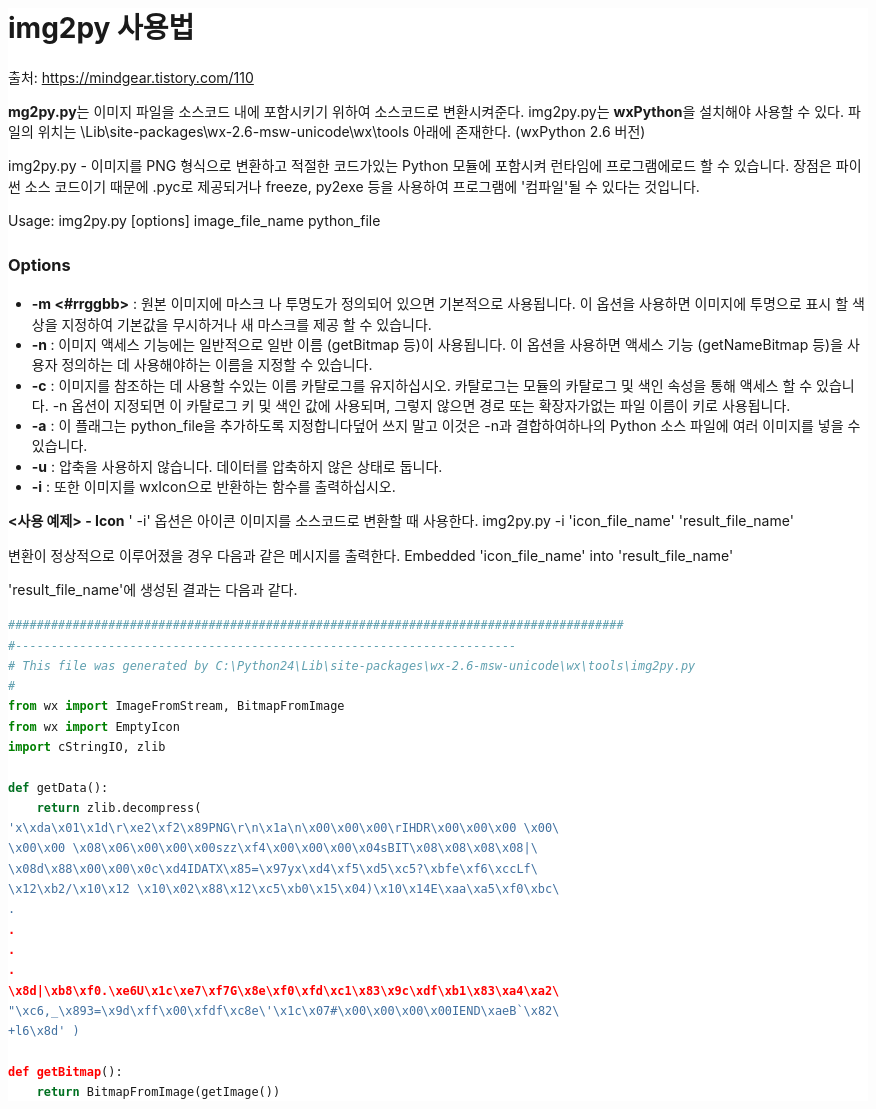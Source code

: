 # img2py 사용법

출처: https://mindgear.tistory.com/110

**mg2py.py**는 이미지 파일을 소스코드 내에 포함시키기 위하여 소스코드로 변환시켜준다.
img2py.py는 **wxPython**을 설치해야 사용할 수 있다.
파일의 위치는 \Lib\site-packages\wx-2.6-msw-unicode\wx\tools 아래에 존재한다. (wxPython 2.6 버전)



img2py.py - 이미지를 PNG 형식으로 변환하고 적절한 코드가있는 Python 모듈에 포함시켜 런타임에 프로그램에로드 할 수 있습니다.
장점은 파이썬 소스 코드이기 때문에 .pyc로 제공되거나 freeze, py2exe 등을 사용하여 프로그램에 '컴파일'될 수 있다는 것입니다.



Usage:
    img2py.py [options] image_file_name python_file



### Options

-  **-m <#rrggbb>** : 원본 이미지에 마스크 나 투명도가 정의되어 있으면 기본적으로 사용됩니다.
  이 옵션을 사용하면 이미지에 투명으로 표시 할 색상을 지정하여 기본값을 무시하거나 새 마스크를 제공 할 수 있습니다.
-  **-n <name>** : 이미지 액세스 기능에는 일반적으로 일반 이름 (getBitmap 등)이 사용됩니다.
  이 옵션을 사용하면 액세스 기능 (getNameBitmap 등)을 사용자 정의하는 데 사용해야하는 이름을 지정할 수 있습니다.
-  **-c**  : 이미지를 참조하는 데 사용할 수있는 이름 카탈로그를 유지하십시오.
  카탈로그는 모듈의 카탈로그 및 색인 속성을 통해 액세스 할 수 있습니다.
  -n <name> 옵션이 지정되면 <name>이 카탈로그 키 및 색인 값에 사용되며, 그렇지 않으면 경로 또는 확장자가없는 파일 이름이 키로 사용됩니다.
- **-a**  : 이 플래그는 python_file을 추가하도록 지정합니다덮어 쓰지 말고 이것은 -n과 결합하여하나의 Python 소스 파일에 여러 이미지를 넣을 수 있습니다.
-  **-u** : 압축을 사용하지 않습니다. 데이터를 압축하지 않은 상태로 둡니다.
-  **-i** : 또한 이미지를 wxIcon으로 반환하는 함수를 출력하십시오.



**<사용 예제> - Icon**
' -i' 옵션은 아이콘 이미지를 소스코드로 변환할 때 사용한다.
img2py.py -i 'icon_file_name' 'result_file_name'

변환이 정상적으로 이루어졌을 경우 다음과 같은 메시지를 출력한다.
Embedded 'icon_file_name' into 'result_file_name'

'result_file_name'에 생성된 결과는 다음과 같다.

```python
######################################################################################
#----------------------------------------------------------------------
# This file was generated by C:\Python24\Lib\site-packages\wx-2.6-msw-unicode\wx\tools\img2py.py
#
from wx import ImageFromStream, BitmapFromImage
from wx import EmptyIcon
import cStringIO, zlib

def getData():
    return zlib.decompress(
'x\xda\x01\x1d\r\xe2\xf2\x89PNG\r\n\x1a\n\x00\x00\x00\rIHDR\x00\x00\x00 \x00\
\x00\x00 \x08\x06\x00\x00\x00szz\xf4\x00\x00\x00\x04sBIT\x08\x08\x08\x08|\
\x08d\x88\x00\x00\x0c\xd4IDATX\x85=\x97yx\xd4\xf5\xd5\xc5?\xbfe\xf6\xccLf\
\x12\xb2/\x10\x12 \x10\x02\x88\x12\xc5\xb0\x15\x04)\x10\x14E\xaa\xa5\xf0\xbc\
.
.
.
.
\x8d|\xb8\xf0.\xe6U\x1c\xe7\xf7G\x8e\xf0\xfd\xc1\x83\x9c\xdf\xb1\x83\xa4\xa2\
"\xc6,_\x893=\x9d\xff\x00\xfdf\xc8e\'\x1c\x07#\x00\x00\x00\x00IEND\xaeB`\x82\
+l6\x8d' )

def getBitmap():
    return BitmapFromImage(getImage())
```